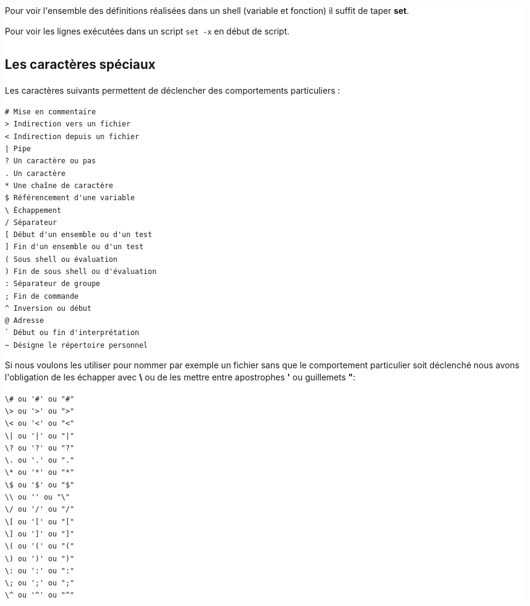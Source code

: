 Pour voir l'ensemble des définitions réalisées dans un shell (variable et fonction) il suffit de taper **set**.

Pour voir les lignes exécutées dans un script `set -x` en début de script.

## Les caractères spéciaux

Les caractères suivants permettent de déclencher des comportements particuliers :
```
# Mise en commentaire
> Indirection vers un fichier
< Indirection depuis un fichier
| Pipe
? Un caractère ou pas
. Un caractère
* Une chaîne de caractère
$ Référencement d'une variable
\ Échappement
/ Séparateur
[ Début d'un ensemble ou d'un test
] Fin d'un ensemble ou d'un test
( Sous shell ou évaluation
) Fin de sous shell ou d'évaluation
: Séparateur de groupe
; Fin de commande
^ Inversion ou début
@ Adresse
` Début ou fin d'interprétation
~ Désigne le répertoire personnel
```

Si nous voulons les utiliser pour nommer par exemple un fichier sans que le comportement particulier soit déclenché nous avons l'obligation de les échapper avec **\\** ou de les mettre entre apostrophes **'** ou guillemets **"**:
```
\# ou '#' ou "#"
\> ou '>' ou ">"
\< ou '<' ou "<"
\| ou '|' ou "|"
\? ou '?' ou "?"
\. ou '.' ou "."
\* ou '*' ou "*"
\$ ou '$' ou "$"
\\ ou '' ou "\"
\/ ou '/' ou "/"
\[ ou '[' ou "["
\] ou ']' ou "]"
\( ou '(' ou "("
\) ou ')' ou ")"
\: ou ':' ou ":"
\; ou ';' ou ";"
\^ ou '^' ou "^"
```
